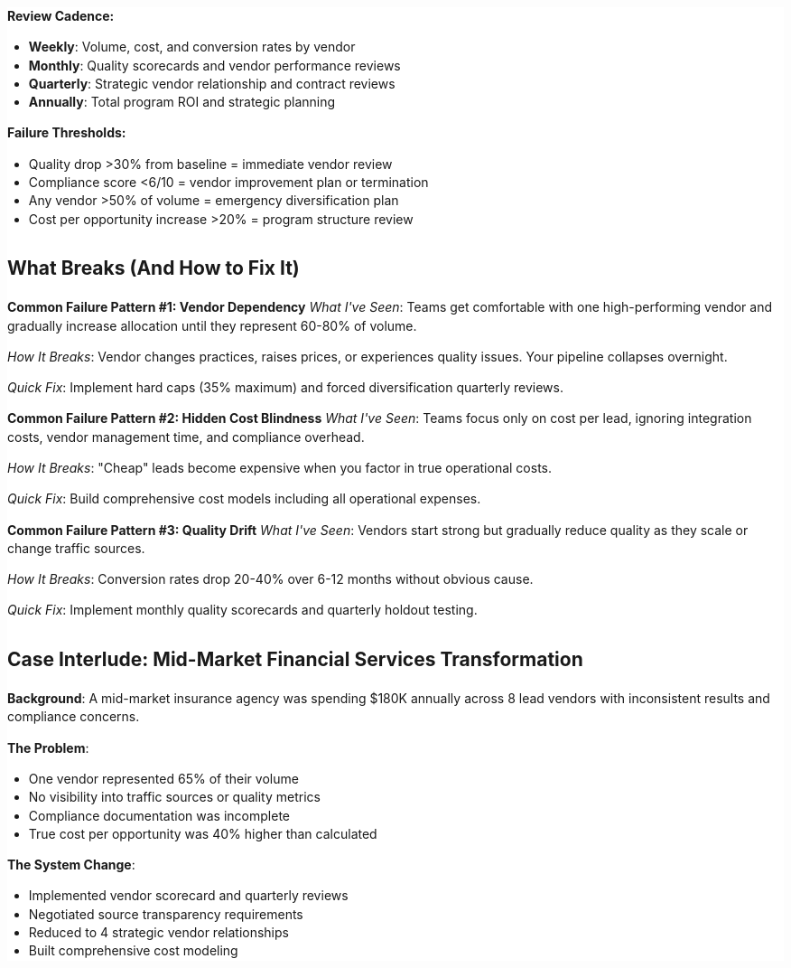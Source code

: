 **Review Cadence:**
- **Weekly**: Volume, cost, and conversion rates by vendor
- **Monthly**: Quality scorecards and vendor performance reviews
- **Quarterly**: Strategic vendor relationship and contract reviews
- **Annually**: Total program ROI and strategic planning

**Failure Thresholds:**
- Quality drop >30% from baseline = immediate vendor review
- Compliance score <6/10 = vendor improvement plan or termination
- Any vendor >50% of volume = emergency diversification plan
- Cost per opportunity increase >20% = program structure review

## What Breaks (And How to Fix It)

**Common Failure Pattern #1: Vendor Dependency**
*What I've Seen*: Teams get comfortable with one high-performing vendor and gradually increase allocation until they represent 60-80% of volume.

*How It Breaks*: Vendor changes practices, raises prices, or experiences quality issues. Your pipeline collapses overnight.

*Quick Fix*: Implement hard caps (35% maximum) and forced diversification quarterly reviews.

**Common Failure Pattern #2: Hidden Cost Blindness**
*What I've Seen*: Teams focus only on cost per lead, ignoring integration costs, vendor management time, and compliance overhead.

*How It Breaks*: "Cheap" leads become expensive when you factor in true operational costs.

*Quick Fix*: Build comprehensive cost models including all operational expenses.

**Common Failure Pattern #3: Quality Drift**
*What I've Seen*: Vendors start strong but gradually reduce quality as they scale or change traffic sources.

*How It Breaks*: Conversion rates drop 20-40% over 6-12 months without obvious cause.

*Quick Fix*: Implement monthly quality scorecards and quarterly holdout testing.

## Case Interlude: Mid-Market Financial Services Transformation

**Background**: A mid-market insurance agency was spending $180K annually across 8 lead vendors with inconsistent results and compliance concerns.

**The Problem**: 
- One vendor represented 65% of their volume
- No visibility into traffic sources or quality metrics
- Compliance documentation was incomplete
- True cost per opportunity was 40% higher than calculated

**The System Change**:
- Implemented vendor scorecard and quarterly reviews
- Negotiated source transparency requirements
- Reduced to 4 strategic vendor relationships
- Built comprehensive cost modeling
